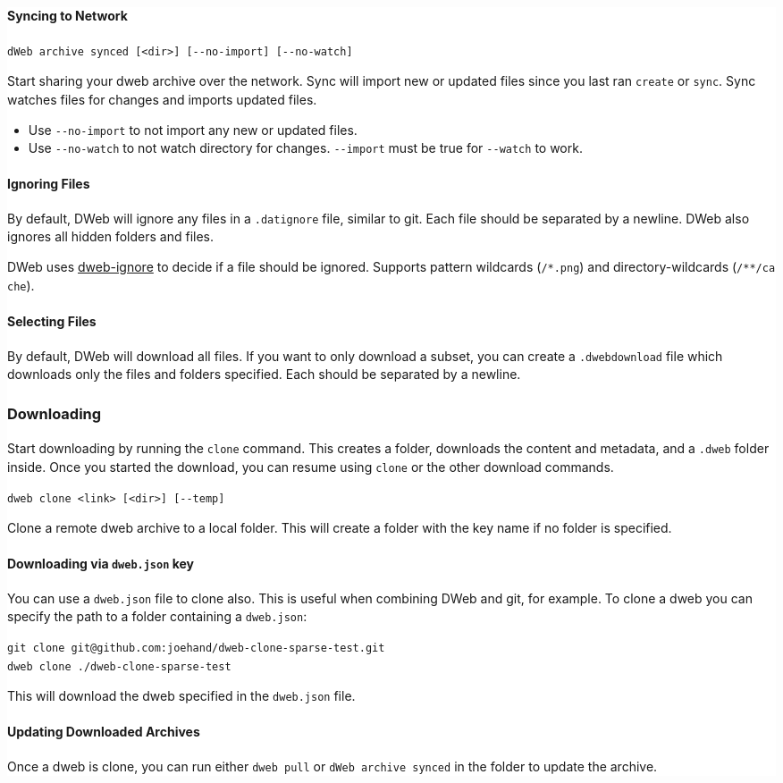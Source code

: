 #### Syncing to Network

```
dWeb archive synced [<dir>] [--no-import] [--no-watch]
```

Start sharing your dweb archive over the network.
Sync will import new or updated files since you last ran `create` or `sync`.
Sync watches files for changes and imports updated files.

* Use `--no-import` to not import any new or updated files.
* Use `--no-watch` to not watch directory for changes. `--import` must be true for `--watch` to work.

#### Ignoring Files

By default, DWeb will ignore any files in a `.datignore` file, similar to git. Each file should be separated by a newline. DWeb also ignores all hidden folders and files.

DWeb uses [dweb-ignore] to decide if a file should be ignored. Supports pattern wildcards (`/*.png`) and directory-wildcards (`/**/cache`).

#### Selecting Files

By default, DWeb will download all files. If you want to only download a subset, you can create a `.dwebdownload` file which downloads only the files and folders specified. Each should be separated by a newline.


### Downloading

Start downloading by running the `clone` command. This creates a folder, downloads the content and metadata, and a `.dweb` folder inside. Once you started the download, you can resume using `clone` or the other download commands.

```
dweb clone <link> [<dir>] [--temp]
```

Clone a remote dweb archive to a local folder.
This will create a folder with the key name if no folder is specified.

#### Downloading via `dweb.json` key

You can use a `dweb.json` file to clone also. This is useful when combining DWeb and git, for example. To clone a dweb you can specify the path to a folder containing a `dweb.json`:

```
git clone git@github.com:joehand/dweb-clone-sparse-test.git
dweb clone ./dweb-clone-sparse-test
```

This will download the dweb specified in the `dweb.json` file.

#### Updating Downloaded Archives

Once a dweb is clone, you can run either `dweb pull` or `dWeb archive synced` in the folder to update the archive.


[DWeb Project]: https://dwebx.org
[Code for Science & Society]: https://codeforscience.org
[DWeb white paper]: https://github.com/datproject/docs/blob/master/papers/dweb-paper.pdf
[DWeb Desktop]: https://docs.dwebx.org/install#desktop-application
[Beaker Browser]: https://dbrowser.com
[registry server]: https://github.com/datproject/datbase
[share-gif]: https://raw.githubusercontent.com/datproject/docs/master/assets/cli-share.gif
[clone-gif]: https://raw.githubusercontent.com/datproject/docs/master/assets/cli-clone.gif
[Knight Foundation grant]: https://blog.dwebx.org/2016/02/01/announcing-publicbits-org/
[dwebs-core]: https://github.com/datproject/dwebs-core
[dweb-ignore]: https://github.com/joehand/dweb-ignore
[new-issue]: https://github.com/distributedweb/dweb-cliissues/new
[dweb#503]: https://github.com/distributedweb/dweb-cliissues/503
[install-node]: https://nodejs.org/en/download/
[install-node-npm]: https://docs.npmjs.com/getting-started/installing-node
[fixing-npm-permissions]: https://docs.npmjs.com/getting-started/fixing-npm-permissions
[guidelines on contributing]: https://github.com/distributedweb/dweb-cliblob/master/CONTRIBUTING.md
[development workflow]: https://github.com/distributedweb/dweb-cliblob/master/CONTRIBUTING.md#development-workflow
[travis-badge]: https://travis-ci.org/datproject/dweb.svg?branch=master
[travis-build]: https://travis-ci.org/datproject/dweb
[appveyor-badge]: https://ci.appveyor.com/api/projects/status/github/datproject/dweb?branch=master&svg=true
[appveyor-build]: https://ci.appveyor.com/project/joehand/dweb/branch/master
[npm-badge]: https://img.shields.io/npm/v/dweb.svg
[npm-package]: https://npmjs.org/package/dweb
[irc-badge]: https://img.shields.io/badge/irc%20channel-%23dat%20on%20freenode-blue.svg
[irc-channel]: https://webchat.freenode.net/?channels=dweb
[gitter-badge]: https://badges.gitter.im/Join%20Chat.svg
[gitter-chat]: https://gitter.im/datproject/discussions